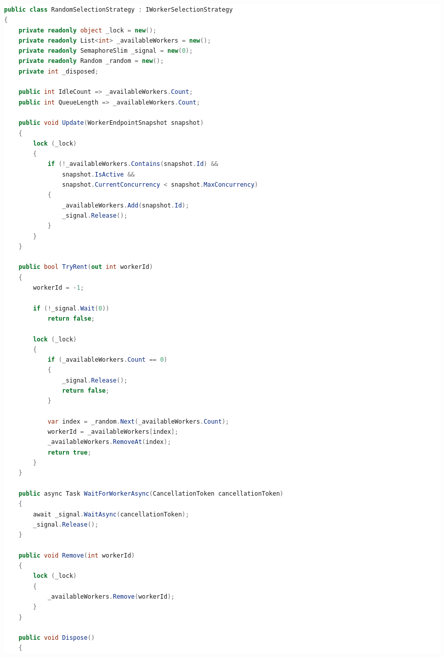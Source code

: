 ```csharp
public class RandomSelectionStrategy : IWorkerSelectionStrategy
{
    private readonly object _lock = new();
    private readonly List<int> _availableWorkers = new();
    private readonly SemaphoreSlim _signal = new(0);
    private readonly Random _random = new();
    private int _disposed;

    public int IdleCount => _availableWorkers.Count;
    public int QueueLength => _availableWorkers.Count;

    public void Update(WorkerEndpointSnapshot snapshot)
    {
        lock (_lock)
        {
            if (!_availableWorkers.Contains(snapshot.Id) && 
                snapshot.IsActive && 
                snapshot.CurrentConcurrency < snapshot.MaxConcurrency)
            {
                _availableWorkers.Add(snapshot.Id);
                _signal.Release();
            }
        }
    }

    public bool TryRent(out int workerId)
    {
        workerId = -1;
        
        if (!_signal.Wait(0))
            return false;

        lock (_lock)
        {
            if (_availableWorkers.Count == 0)
            {
                _signal.Release();
                return false;
            }

            var index = _random.Next(_availableWorkers.Count);
            workerId = _availableWorkers[index];
            _availableWorkers.RemoveAt(index);
            return true;
        }
    }

    public async Task WaitForWorkerAsync(CancellationToken cancellationToken)
    {
        await _signal.WaitAsync(cancellationToken);
        _signal.Release();
    }

    public void Remove(int workerId)
    {
        lock (_lock)
        {
            _availableWorkers.Remove(workerId);
        }
    }

    public void Dispose()
    {
```